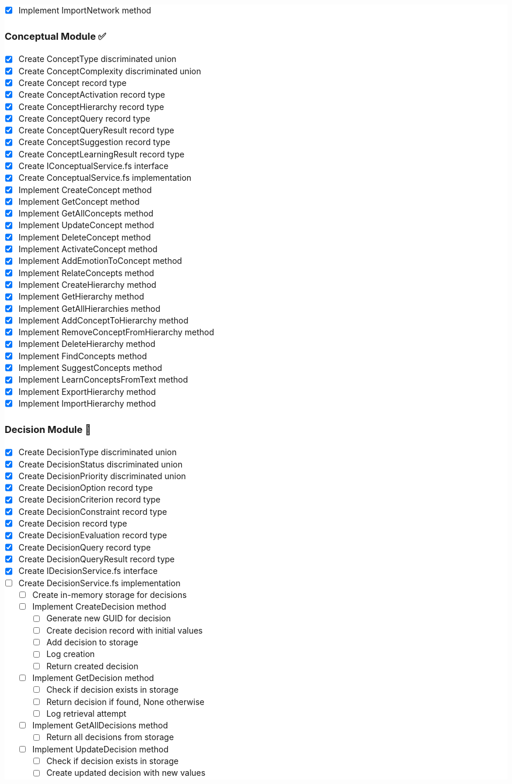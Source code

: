 - [x] Implement ImportNetwork method

### Conceptual Module ✅
- [x] Create ConceptType discriminated union
- [x] Create ConceptComplexity discriminated union
- [x] Create Concept record type
- [x] Create ConceptActivation record type
- [x] Create ConceptHierarchy record type
- [x] Create ConceptQuery record type
- [x] Create ConceptQueryResult record type
- [x] Create ConceptSuggestion record type
- [x] Create ConceptLearningResult record type
- [x] Create IConceptualService.fs interface
- [x] Create ConceptualService.fs implementation
- [x] Implement CreateConcept method
- [x] Implement GetConcept method
- [x] Implement GetAllConcepts method
- [x] Implement UpdateConcept method
- [x] Implement DeleteConcept method
- [x] Implement ActivateConcept method
- [x] Implement AddEmotionToConcept method
- [x] Implement RelateConcepts method
- [x] Implement CreateHierarchy method
- [x] Implement GetHierarchy method
- [x] Implement GetAllHierarchies method
- [x] Implement AddConceptToHierarchy method
- [x] Implement RemoveConceptFromHierarchy method
- [x] Implement DeleteHierarchy method
- [x] Implement FindConcepts method
- [x] Implement SuggestConcepts method
- [x] Implement LearnConceptsFromText method
- [x] Implement ExportHierarchy method
- [x] Implement ImportHierarchy method

### Decision Module 🔄
- [x] Create DecisionType discriminated union
- [x] Create DecisionStatus discriminated union
- [x] Create DecisionPriority discriminated union
- [x] Create DecisionOption record type
- [x] Create DecisionCriterion record type
- [x] Create DecisionConstraint record type
- [x] Create Decision record type
- [x] Create DecisionEvaluation record type
- [x] Create DecisionQuery record type
- [x] Create DecisionQueryResult record type
- [x] Create IDecisionService.fs interface
- [ ] Create DecisionService.fs implementation
  - [ ] Create in-memory storage for decisions
  - [ ] Implement CreateDecision method
    - [ ] Generate new GUID for decision
    - [ ] Create decision record with initial values
    - [ ] Add decision to storage
    - [ ] Log creation
    - [ ] Return created decision
  - [ ] Implement GetDecision method
    - [ ] Check if decision exists in storage
    - [ ] Return decision if found, None otherwise
    - [ ] Log retrieval attempt
  - [ ] Implement GetAllDecisions method
    - [ ] Return all decisions from storage
  - [ ] Implement UpdateDecision method
    - [ ] Check if decision exists in storage
    - [ ] Create updated decision with new values